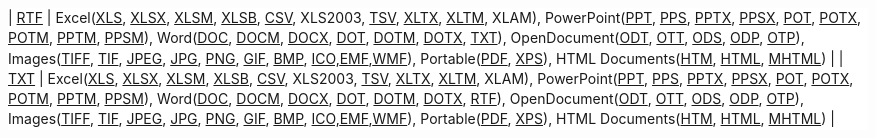 | [RTF](https://wiki.fileformat.com/word-processing/rtf/) | Excel([XLS](https://wiki.fileformat.com/spreadsheet/xls/), [XLSX](https://wiki.fileformat.com/spreadsheet/xlsx/), [XLSM](https://wiki.fileformat.com/spreadsheet/xlsm/), [XLSB](https://wiki.fileformat.com/spreadsheet/xlsb/), [CSV](https://wiki.fileformat.com/spreadsheet/csv/), XLS2003, [TSV](https://wiki.fileformat.com/spreadsheet/tsv/), [XLTX](https://wiki.fileformat.com/spreadsheet/xltx/), [XLTM](https://wiki.fileformat.com/spreadsheet/xltm/), XLAM), PowerPoint([PPT](https://wiki.fileformat.com/presentation/ppt/), [PPS](https://wiki.fileformat.com/presentation/pps/), [PPTX](https://wiki.fileformat.com/presentation/pptx/), [PPSX](https://wiki.fileformat.com/presentation/ppsx/), [POT](https://wiki.fileformat.com/presentation/pot/), [POTX](https://wiki.fileformat.com/presentation/potx/), [POTM](https://wiki.fileformat.com/presentation/potm/), [PPTM](https://wiki.fileformat.com/presentation/pptm/), [PPSM](https://wiki.fileformat.com/presentation/ppsm/)), Word([DOC](https://wiki.fileformat.com/word-processing/doc/), [DOCM](https://wiki.fileformat.com/word-processing/docm/), [DOCX](https://wiki.fileformat.com/word-processing/docx/), [DOT](https://wiki.fileformat.com/word-processing/dot/), [DOTM](https://wiki.fileformat.com/word-processing/dotm/), [DOTX](https://wiki.fileformat.com/word-processing/dotx/), [TXT](https://wiki.fileformat.com/word-processing/txt/)), OpenDocument([ODT](https://wiki.fileformat.com/word-processing/odt/), [OTT](https://wiki.fileformat.com/word-processing/ott/), [ODS](https://wiki.fileformat.com/spreadsheet/ods/), [ODP](https://wiki.fileformat.com/presentation/odp/), [OTP](https://wiki.fileformat.com/presentation/otp/)), Images([TIFF](https://wiki.fileformat.com/image/tiff/), [TIF](https://wiki.fileformat.com/image/tiff/), [JPEG](https://wiki.fileformat.com/image/jpeg/), [JPG](https://wiki.fileformat.com/image/jpeg/), [PNG](https://wiki.fileformat.com/image/png/), [GIF](https://wiki.fileformat.com/image/gif/), [BMP](https://wiki.fileformat.com/image/bmp/), [ICO,](https://wiki.fileformat.com/image/ico/)[EMF](https://wiki.fileformat.com/image/emf/)[,](https://wiki.fileformat.com/Image/ico/)[WMF](https://wiki.fileformat.com/image/wmf/)), Portable([PDF](https://wiki.fileformat.com/view/pdf/), [XPS](https://wiki.fileformat.com/page-description-language/xps/)), HTML Documents([HTM](https://wiki.fileformat.com/web/htm/), [HTML](https://wiki.fileformat.com/web/html/), [MHTML](https://wiki.fileformat.com/web/mhtml/)) |
| [TXT](https://wiki.fileformat.com/word-processing/txt/) | Excel([XLS](https://wiki.fileformat.com/spreadsheet/xls/), [XLSX](https://wiki.fileformat.com/spreadsheet/xlsx/), [XLSM](https://wiki.fileformat.com/spreadsheet/xlsm/), [XLSB](https://wiki.fileformat.com/spreadsheet/xlsb/), [CSV](https://wiki.fileformat.com/spreadsheet/csv/), XLS2003, [TSV](https://wiki.fileformat.com/spreadsheet/tsv/), [XLTX](https://wiki.fileformat.com/spreadsheet/xltx/), [XLTM](https://wiki.fileformat.com/spreadsheet/xltm/), XLAM), PowerPoint([PPT](https://wiki.fileformat.com/presentation/ppt/), [PPS](https://wiki.fileformat.com/presentation/pps/), [PPTX](https://wiki.fileformat.com/presentation/pptx/), [PPSX](https://wiki.fileformat.com/presentation/ppsx/), [POT](https://wiki.fileformat.com/presentation/pot/), [POTX](https://wiki.fileformat.com/presentation/potx/), [POTM](https://wiki.fileformat.com/presentation/potm/), [PPTM](https://wiki.fileformat.com/presentation/pptm/), [PPSM](https://wiki.fileformat.com/presentation/ppsm/)), Word([DOC](https://wiki.fileformat.com/word-processing/doc/), [DOCM](https://wiki.fileformat.com/word-processing/docm/), [DOCX](https://wiki.fileformat.com/word-processing/docx/), [DOT](https://wiki.fileformat.com/word-processing/dot/), [DOTM](https://wiki.fileformat.com/word-processing/dotm/), [DOTX](https://wiki.fileformat.com/word-processing/dotx/), [RTF](https://wiki.fileformat.com/word-processing/rtf/)), OpenDocument([ODT](https://wiki.fileformat.com/word-processing/odt/), [OTT](https://wiki.fileformat.com/word-processing/ott/), [ODS](https://wiki.fileformat.com/spreadsheet/ods/), [ODP](https://wiki.fileformat.com/presentation/odp/), [OTP](https://wiki.fileformat.com/presentation/otp/)), Images([TIFF](https://wiki.fileformat.com/image/tiff/), [TIF](https://wiki.fileformat.com/image/tiff/), [JPEG](https://wiki.fileformat.com/image/jpeg/), [JPG](https://wiki.fileformat.com/image/jpeg/), [PNG](https://wiki.fileformat.com/image/png/), [GIF](https://wiki.fileformat.com/image/gif/), [BMP](https://wiki.fileformat.com/image/bmp/), [ICO,](https://wiki.fileformat.com/image/ico/)[EMF](https://wiki.fileformat.com/image/emf/)[,](https://wiki.fileformat.com/Image/ico/)[WMF](https://wiki.fileformat.com/image/wmf/)), Portable([PDF](https://wiki.fileformat.com/view/pdf/), [XPS](https://wiki.fileformat.com/page-description-language/xps/)), HTML Documents([HTM](https://wiki.fileformat.com/web/htm/), [HTML](https://wiki.fileformat.com/web/html/), [MHTML](https://wiki.fileformat.com/web/mhtml/)) |